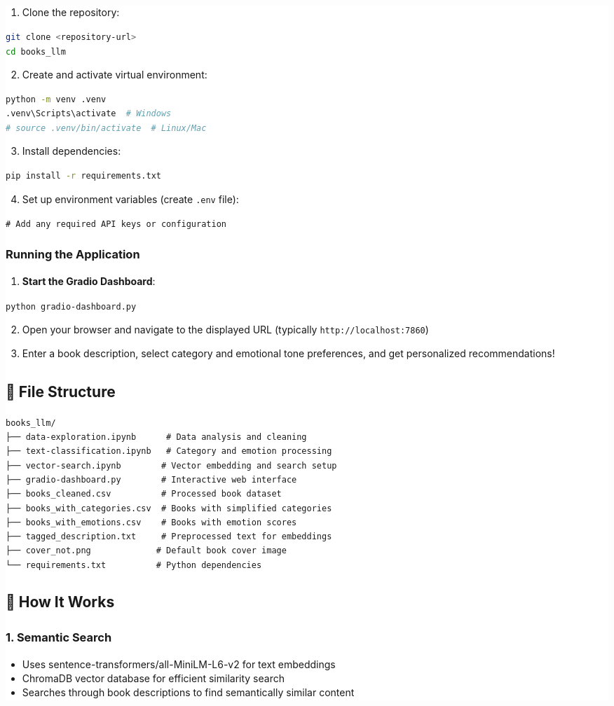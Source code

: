 1. Clone the repository:
```bash
git clone <repository-url>
cd books_llm
```

2. Create and activate virtual environment:
```bash
python -m venv .venv
.venv\Scripts\activate  # Windows
# source .venv/bin/activate  # Linux/Mac
```

3. Install dependencies:
```bash
pip install -r requirements.txt
```

4. Set up environment variables (create `.env` file):
```
# Add any required API keys or configuration
```

### Running the Application

1. **Start the Gradio Dashboard**:
```bash
python gradio-dashboard.py
```

2. Open your browser and navigate to the displayed URL (typically `http://localhost:7860`)

3. Enter a book description, select category and emotional tone preferences, and get personalized recommendations!

## 📁 File Structure

```
books_llm/
├── data-exploration.ipynb      # Data analysis and cleaning
├── text-classification.ipynb   # Category and emotion processing
├── vector-search.ipynb        # Vector embedding and search setup
├── gradio-dashboard.py        # Interactive web interface
├── books_cleaned.csv          # Processed book dataset
├── books_with_categories.csv  # Books with simplified categories
├── books_with_emotions.csv    # Books with emotion scores
├── tagged_description.txt     # Preprocessed text for embeddings
├── cover_not.png             # Default book cover image
└── requirements.txt          # Python dependencies
```

## 🎯 How It Works

### 1. Semantic Search
- Uses sentence-transformers/all-MiniLM-L6-v2 for text embeddings
- ChromaDB vector database for efficient similarity search
- Searches through book descriptions to find semantically similar content
